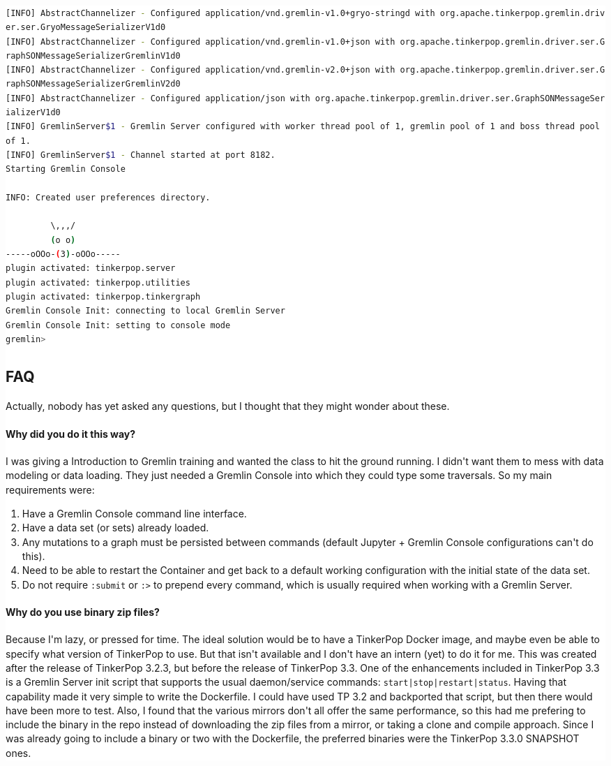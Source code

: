 ```bash
[INFO] AbstractChannelizer - Configured application/vnd.gremlin-v1.0+gryo-stringd with org.apache.tinkerpop.gremlin.driver.ser.GryoMessageSerializerV1d0
[INFO] AbstractChannelizer - Configured application/vnd.gremlin-v1.0+json with org.apache.tinkerpop.gremlin.driver.ser.GraphSONMessageSerializerGremlinV1d0
[INFO] AbstractChannelizer - Configured application/vnd.gremlin-v2.0+json with org.apache.tinkerpop.gremlin.driver.ser.GraphSONMessageSerializerGremlinV2d0
[INFO] AbstractChannelizer - Configured application/json with org.apache.tinkerpop.gremlin.driver.ser.GraphSONMessageSerializerV1d0
[INFO] GremlinServer$1 - Gremlin Server configured with worker thread pool of 1, gremlin pool of 1 and boss thread pool of 1.
[INFO] GremlinServer$1 - Channel started at port 8182.
Starting Gremlin Console

INFO: Created user preferences directory.

         \,,,/
         (o o)
-----oOOo-(3)-oOOo-----
plugin activated: tinkerpop.server
plugin activated: tinkerpop.utilities
plugin activated: tinkerpop.tinkergraph
Gremlin Console Init: connecting to local Gremlin Server 
Gremlin Console Init: setting to console mode 
gremlin> 
```

## FAQ
Actually, nobody has yet asked any questions, but I thought that they might wonder about these.

#### Why did you do it this way?
I was giving a Introduction to Gremlin training and wanted the class to hit the ground running.  I didn't want them to mess with data modeling or data loading. They just needed a Gremlin Console into which they could type some traversals. So my main requirements were:
 
1. Have a Gremlin Console command line interface.
2. Have a data set (or sets) already loaded.
3. Any mutations to a graph must be persisted between commands (default Jupyter + Gremlin Console configurations can't do this).
4. Need to be able to restart the Container and get back to a default working configuration with the initial state of the data set.
5. Do not require `:submit` or `:>` to prepend every command, which is usually required when working with a Gremlin Server. 

#### Why do you use binary zip files?
Because I'm lazy, or pressed for time. The ideal solution would be to have a TinkerPop Docker image, and maybe even be able to specify what version of TinkerPop to use. But that isn't available and I don't have an intern (yet) to do it for me. This was created after the release of TinkerPop 3.2.3, but before the release of TinkerPop 3.3. One of the enhancements included in TinkerPop 3.3 is a Gremlin Server init script that supports the usual daemon/service commands: `start|stop|restart|status`. Having that capability made it very simple to write the Dockerfile. I could have used TP 3.2 and backported that script, but then there would have been more to test. Also, I found that the various mirrors don't all offer the same performance, so this had me prefering to include the binary in the repo instead of downloading the zip files from a mirror, or taking a clone and compile approach. Since I was already going to include a binary or two with the Dockerfile, the preferred binaries were the TinkerPop 3.3.0 SNAPSHOT ones.  
